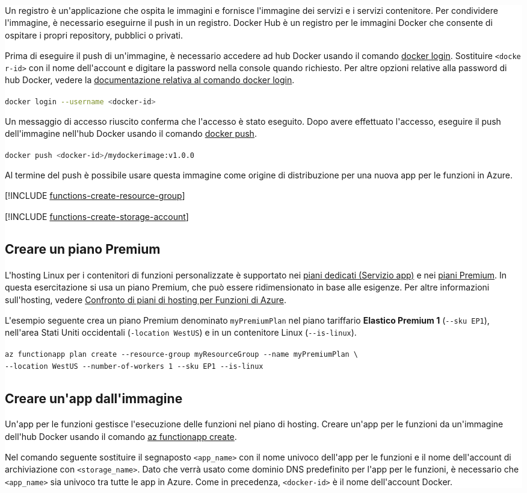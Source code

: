 Un registro è un'applicazione che ospita le immagini e fornisce l'immagine dei servizi e i servizi contenitore. Per condividere l'immagine, è necessario eseguirne il push in un registro. Docker Hub è un registro per le immagini Docker che consente di ospitare i propri repository, pubblici o privati.

Prima di eseguire il push di un'immagine, è necessario accedere ad hub Docker usando il comando [docker login](https://docs.docker.com/engine/reference/commandline/login/). Sostituire `<docker-id>` con il nome dell'account e digitare la password nella console quando richiesto. Per altre opzioni relative alla password di hub Docker, vedere la [documentazione relativa al comando docker login](https://docs.docker.com/engine/reference/commandline/login/).

```bash
docker login --username <docker-id>
```

Un messaggio di accesso riuscito conferma che l'accesso è stato eseguito. Dopo avere effettuato l'accesso, eseguire il push dell'immagine nell'hub Docker usando il comando [docker push](https://docs.docker.com/engine/reference/commandline/push/).

```bash
docker push <docker-id>/mydockerimage:v1.0.0
```

Al termine del push è possibile usare questa immagine come origine di distribuzione per una nuova app per le funzioni in Azure.

[!INCLUDE [functions-create-resource-group](../../includes/functions-create-resource-group.md)]

[!INCLUDE [functions-create-storage-account](../../includes/functions-create-storage-account.md)]

## <a name="create-a-premium-plan"></a>Creare un piano Premium

L'hosting Linux per i contenitori di funzioni personalizzate è supportato nei [piani dedicati (Servizio app)](functions-scale.md#app-service-plan) e nei [piani Premium](functions-premium-plan.md#features). In questa esercitazione si usa un piano Premium, che può essere ridimensionato in base alle esigenze. Per altre informazioni sull'hosting, vedere [Confronto di piani di hosting per Funzioni di Azure](functions-scale.md).

L'esempio seguente crea un piano Premium denominato `myPremiumPlan` nel piano tariffario **Elastico Premium 1** (`--sku EP1`), nell'area Stati Uniti occidentali (`-location WestUS`) e in un contenitore Linux (`--is-linux`).

```azurecli-interactive
az functionapp plan create --resource-group myResourceGroup --name myPremiumPlan \
--location WestUS --number-of-workers 1 --sku EP1 --is-linux
```

## <a name="create-an-app-from-the-image"></a>Creare un'app dall'immagine

Un'app per le funzioni gestisce l'esecuzione delle funzioni nel piano di hosting. Creare un'app per le funzioni da un'immagine dell'hub Docker usando il comando [az functionapp create](/cli/azure/functionapp#az-functionapp-create).

Nel comando seguente sostituire il segnaposto `<app_name>` con il nome univoco dell'app per le funzioni e il nome dell'account di archiviazione con `<storage_name>`. Dato che verrà usato come dominio DNS predefinito per l'app per le funzioni, è necessario che `<app_name>` sia univoco tra tutte le app in Azure. Come in precedenza, `<docker-id>` è il nome dell'account Docker.
